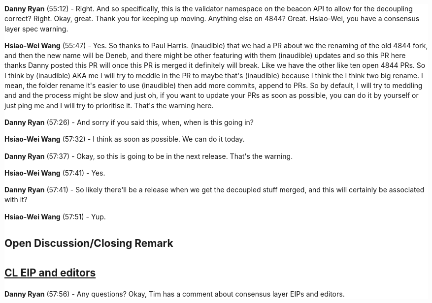 **Danny Ryan** (55:12) - Right. And so specifically, this is the validator namespace on the beacon API to allow for the decoupling correct? Right. Okay, great. Thank you for keeping up moving. Anything else on 4844? Great. Hsiao-Wei, you have a consensus layer spec warning.

**Hsiao-Wei Wang** (55:47) - Yes. So thanks to Paul Harris. (inaudible) that we had a PR about we the renaming of the old 4844 fork, and then the new name will be Deneb, and there might be other featuring with them (inaudible) updates and so this PR here thanks Danny posted this PR will once this PR is merged it definitely will break. Like we have the other like ten open 4844 PRs. So I think by (inaudible) AKA me I will try to meddle in the PR to maybe that's (inaudible) because I think the I think two big rename. I mean, the folder rename it's easier to use (inaudible) then add more commits, append to PRs. So by default, I will try to meddling and and the process might be slow and just oh, if you want to update your PRs as soon as possible, you can do it by yourself or just ping me and I will try to prioritise it. That's the warning here.

**Danny Ryan** (57:26) - And sorry if you said this, when, when is this going in?

**Hsiao-Wei Wang** (57:32) - I think as soon as possible. We can do it today.

**Danny Ryan** (57:37) - Okay, so this is going to be in the next release. That's the warning. 

**Hsiao-Wei Wang** (57:41) - Yes. 

**Danny Ryan** (57:41) - So likely there'll be a release when we get the decoupled stuff merged, and this will certainly be associated with it?

**Hsiao-Wei Wang** (57:51) - Yup.


## Open Discussion/Closing Remark
## [CL EIP and editors](https://github.com/ethereum/pm/issues/711#issuecomment-1423020244)


**Danny Ryan** (57:56) - Any questions? Okay, Tim has a comment about consensus layer EIPs and editors. 
